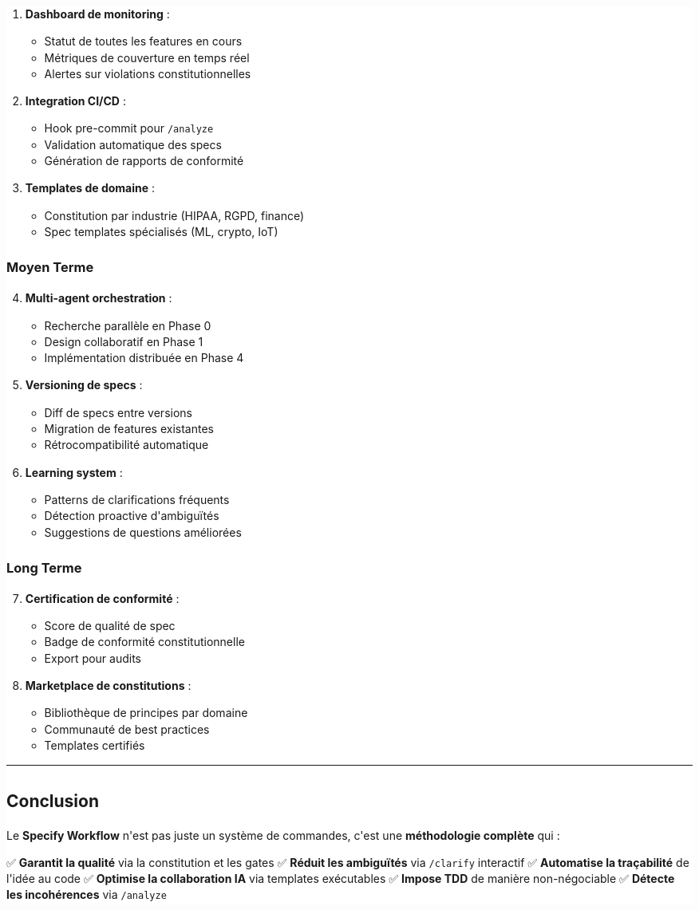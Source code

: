 1. **Dashboard de monitoring** :
   - Statut de toutes les features en cours
   - Métriques de couverture en temps réel
   - Alertes sur violations constitutionnelles

2. **Integration CI/CD** :
   - Hook pre-commit pour `/analyze`
   - Validation automatique des specs
   - Génération de rapports de conformité

3. **Templates de domaine** :
   - Constitution par industrie (HIPAA, RGPD, finance)
   - Spec templates spécialisés (ML, crypto, IoT)

### Moyen Terme

4. **Multi-agent orchestration** :
   - Recherche parallèle en Phase 0
   - Design collaboratif en Phase 1
   - Implémentation distribuée en Phase 4

5. **Versioning de specs** :
   - Diff de specs entre versions
   - Migration de features existantes
   - Rétrocompatibilité automatique

6. **Learning system** :
   - Patterns de clarifications fréquents
   - Détection proactive d'ambiguïtés
   - Suggestions de questions améliorées

### Long Terme

7. **Certification de conformité** :
   - Score de qualité de spec
   - Badge de conformité constitutionnelle
   - Export pour audits

8. **Marketplace de constitutions** :
   - Bibliothèque de principes par domaine
   - Communauté de best practices
   - Templates certifiés

---

## Conclusion

Le **Specify Workflow** n'est pas juste un système de commandes, c'est une **méthodologie complète** qui :

✅ **Garantit la qualité** via la constitution et les gates
✅ **Réduit les ambiguïtés** via `/clarify` interactif
✅ **Automatise la traçabilité** de l'idée au code
✅ **Optimise la collaboration IA** via templates exécutables
✅ **Impose TDD** de manière non-négociable
✅ **Détecte les incohérences** via `/analyze`
